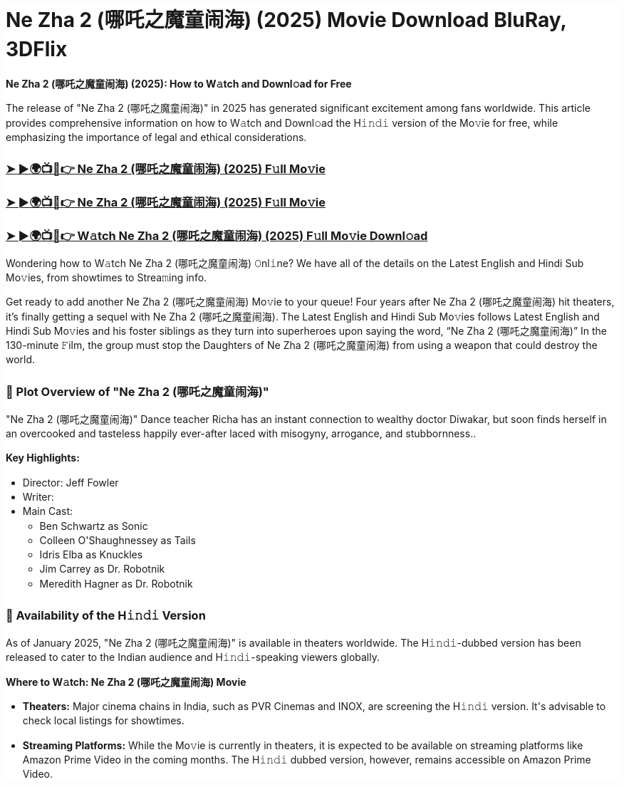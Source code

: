 # Ne Zha 2 (哪吒之魔童闹海) (2025) Movie Download BluRay, 3DFlix

**Ne Zha 2 (哪吒之魔童闹海) (2025): How to W𝚊tch and Downl𝚘ad for Free**

The release of "Ne Zha 2 (哪吒之魔童闹海)" in 2025 has generated significant excitement among fans worldwide. This article provides comprehensive information on how to W𝚊tch and Downl𝚘ad the H𝚒𝚗𝚍𝚒 version of the Mo𝚟ie for free, while emphasizing the importance of legal and ethical considerations.

### [➤ ►🌍📺📱👉 Ne Zha 2 (哪吒之魔童闹海) (2025) F𝚞ll Mo𝚟ie](https://luna-3d.com/en/movie/980477/Ne-Zha-2-Now-git)
### [➤ ►🌍📺📱👉 Ne Zha 2 (哪吒之魔童闹海) (2025) F𝚞ll Mo𝚟ie](https://luna-3d.com/en/movie/980477/Ne-Zha-2-Now-git)
### [➤ ►🌍📺📱👉 W𝚊tch Ne Zha 2 (哪吒之魔童闹海) (2025) F𝚞ll Mo𝚟ie Downl𝚘ad](https://luna-3d.com/en/movie/980477/Ne-Zha-2-Now-git)

Wondering how to W𝚊tch Ne Zha 2 (哪吒之魔童闹海) 𝙾nl𝚒ne? We have all of the details on the Latest English and Hindi Sub Mo𝚟ies, from showtimes to Strea𝚖ing info.

Get ready to add another Ne Zha 2 (哪吒之魔童闹海) Mo𝚟ie to your queue! Four years after Ne Zha 2 (哪吒之魔童闹海) hit theaters, it’s finally getting a sequel with Ne Zha 2 (哪吒之魔童闹海). The Latest English and Hindi Sub Mo𝚟ies follows Latest English and Hindi Sub Mo𝚟ies and his foster siblings as they turn into superheroes upon saying the word, “Ne Zha 2 (哪吒之魔童闹海)” In the 130-minute 𝙵ilm, the group must stop the Daughters of Ne Zha 2 (哪吒之魔童闹海) from using a weapon that could destroy the world.

### 📖 Plot Overview of "Ne Zha 2 (哪吒之魔童闹海)"

"Ne Zha 2 (哪吒之魔童闹海)" Dance teacher Richa has an instant connection to wealthy doctor Diwakar, but soon finds herself in an overcooked and tasteless happily ever-after laced with misogyny, arrogance, and stubbornness..

**Key Highlights:**

+ Director: Jeff Fowler
+ Writer: 
+ Main Cast:
   - Ben Schwartz as Sonic
   - Colleen O'Shaughnessey as Tails
   - Idris Elba as Knuckles
   - Jim Carrey as Dr. Robotnik
   - Meredith Hagner as Dr. Robotnik

### 🌟 Availability of the H𝚒𝚗𝚍𝚒 Version

As of January 2025, "Ne Zha 2 (哪吒之魔童闹海)" is available in theaters worldwide. The H𝚒𝚗𝚍𝚒-dubbed version has been released to cater to the Indian audience and H𝚒𝚗𝚍𝚒-speaking viewers globally.

**Where to W𝚊tch: Ne Zha 2 (哪吒之魔童闹海) Movie**

- **Theaters:** Major cinema chains in India, such as PVR Cinemas and INOX, are screening the H𝚒𝚗𝚍𝚒 version. It's advisable to check local listings for showtimes.

- **Streaming Platforms:** While the Mo𝚟ie is currently in theaters, it is expected to be available on streaming platforms like Amazon Prime Video in the coming months. The H𝚒𝚗𝚍𝚒 dubbed version, however, remains accessible on Amazon Prime Video.
